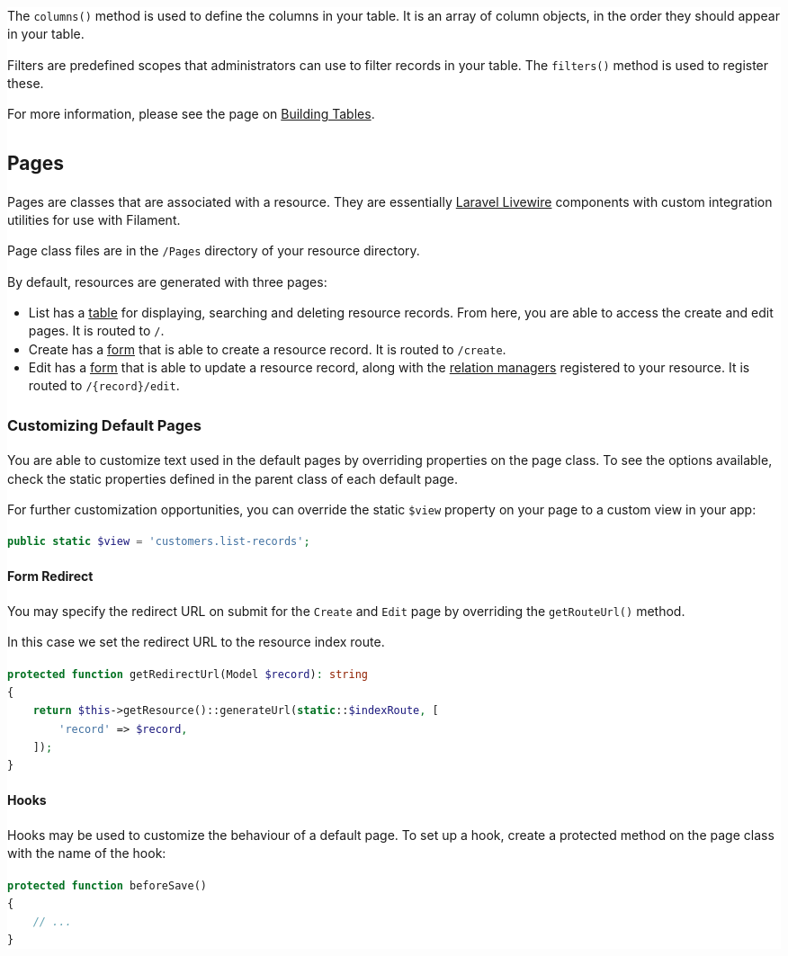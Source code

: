 
The `columns()` method is used to define the columns in your table. It is an array of column objects, in the order they should appear in your table.

Filters are predefined scopes that administrators can use to filter records in your table. The `filters()` method is used to register these.

For more information, please see the page on [Building Tables](tables).

## Pages

Pages are classes that are associated with a resource. They are essentially [Laravel Livewire](https://laravel-livewire.com) components with custom integration utilities for use with Filament.

Page class files are in the `/Pages` directory of your resource directory.

By default, resources are generated with three pages:

- List has a [table](#tables) for displaying, searching and deleting resource records. From here, you are able to access the create and edit pages. It is routed to `/`.
- Create has a [form](#forms) that is able to create a resource record. It is routed to `/create`.
- Edit has a [form](#forms) that is able to update a resource record, along with the [relation managers](#relations-multiple) registered to your resource. It is routed to `/{record}/edit`.

### Customizing Default Pages

You are able to customize text used in the default pages by overriding properties on the page class. To see the options available, check the static properties defined in the parent class of each default page.

For further customization opportunities, you can override the static `$view` property on your page to a custom view in your app:

```php
public static $view = 'customers.list-records';
```
#### Form Redirect

You may specify the redirect URL on submit for the `Create` and `Edit` page by overriding the `getRouteUrl()` method. 

In this case we set the redirect URL to the resource index route.
```php
protected function getRedirectUrl(Model $record): string
{
    return $this->getResource()::generateUrl(static::$indexRoute, [
        'record' => $record,
    ]);
}
```

#### Hooks

Hooks may be used to customize the behaviour of a default page. To set up a hook, create a protected method on the page class with the name of the hook:

```php
protected function beforeSave()
{
    // ...
}
```
